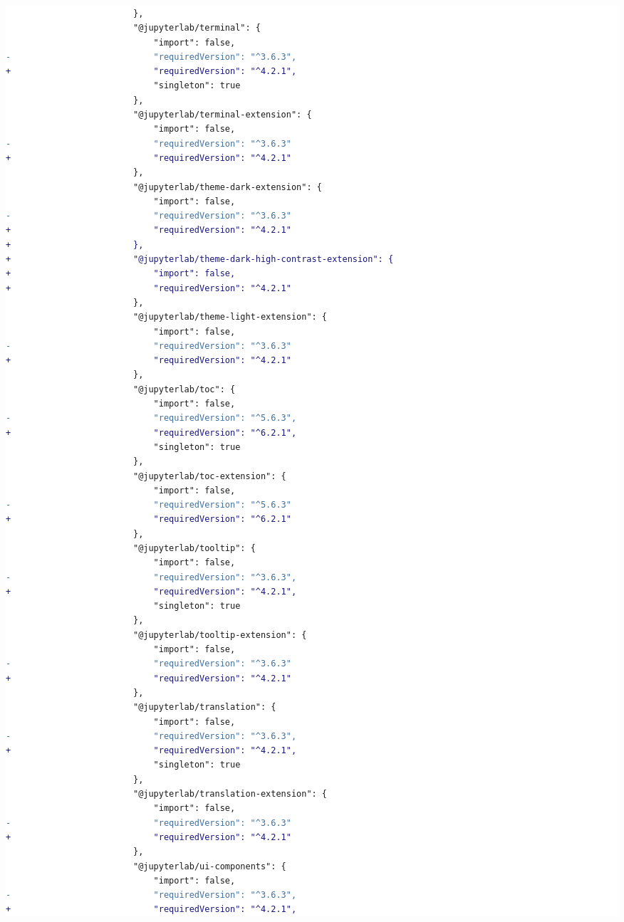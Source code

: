```diff
                         },
                         "@jupyterlab/terminal": {
                             "import": false,
-                            "requiredVersion": "^3.6.3",
+                            "requiredVersion": "^4.2.1",
                             "singleton": true
                         },
                         "@jupyterlab/terminal-extension": {
                             "import": false,
-                            "requiredVersion": "^3.6.3"
+                            "requiredVersion": "^4.2.1"
                         },
                         "@jupyterlab/theme-dark-extension": {
                             "import": false,
-                            "requiredVersion": "^3.6.3"
+                            "requiredVersion": "^4.2.1"
+                        },
+                        "@jupyterlab/theme-dark-high-contrast-extension": {
+                            "import": false,
+                            "requiredVersion": "^4.2.1"
                         },
                         "@jupyterlab/theme-light-extension": {
                             "import": false,
-                            "requiredVersion": "^3.6.3"
+                            "requiredVersion": "^4.2.1"
                         },
                         "@jupyterlab/toc": {
                             "import": false,
-                            "requiredVersion": "^5.6.3",
+                            "requiredVersion": "^6.2.1",
                             "singleton": true
                         },
                         "@jupyterlab/toc-extension": {
                             "import": false,
-                            "requiredVersion": "^5.6.3"
+                            "requiredVersion": "^6.2.1"
                         },
                         "@jupyterlab/tooltip": {
                             "import": false,
-                            "requiredVersion": "^3.6.3",
+                            "requiredVersion": "^4.2.1",
                             "singleton": true
                         },
                         "@jupyterlab/tooltip-extension": {
                             "import": false,
-                            "requiredVersion": "^3.6.3"
+                            "requiredVersion": "^4.2.1"
                         },
                         "@jupyterlab/translation": {
                             "import": false,
-                            "requiredVersion": "^3.6.3",
+                            "requiredVersion": "^4.2.1",
                             "singleton": true
                         },
                         "@jupyterlab/translation-extension": {
                             "import": false,
-                            "requiredVersion": "^3.6.3"
+                            "requiredVersion": "^4.2.1"
                         },
                         "@jupyterlab/ui-components": {
                             "import": false,
-                            "requiredVersion": "^3.6.3",
+                            "requiredVersion": "^4.2.1",
```